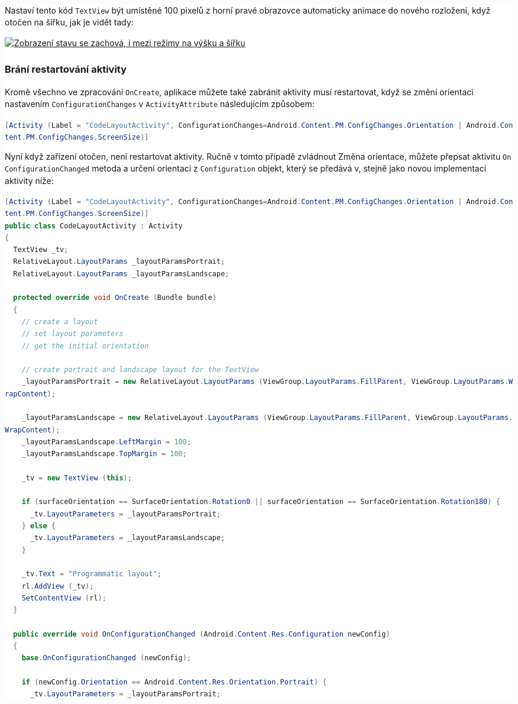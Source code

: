 Nastaví tento kód `TextView` být umístěné 100 pixelů z horní pravé obrazovce automaticky animace do nového rozložení, když otočen na šířku, jak je vidět tady:

[ ![Zobrazení stavu se zachová, i mezi režimy na výšku a šířku](handling-rotation-images/05.png)](handling-rotation-images/05.png)

<a name="Preventing_Activity_Restart" />

### <a name="preventing-activity-restart"></a>Brání restartování aktivity

Kromě všechno ve zpracování `OnCreate`, aplikace můžete také zabránit aktivity musí restartovat, když se změní orientaci nastavením `ConfigurationChanges` v `ActivityAttribute` následujícím způsobem:

```csharp
[Activity (Label = "CodeLayoutActivity", ConfigurationChanges=Android.Content.PM.ConfigChanges.Orientation | Android.Content.PM.ConfigChanges.ScreenSize)]
```
Nyní když zařízení otočen, není restartovat aktivity. Ručně v tomto případě zvládnout Změna orientace, můžete přepsat aktivitu `OnConfigurationChanged` metoda a určení orientaci z `Configuration` objekt, který se předává v, stejně jako novou implementací aktivity níže:

```csharp
[Activity (Label = "CodeLayoutActivity", ConfigurationChanges=Android.Content.PM.ConfigChanges.Orientation | Android.Content.PM.ConfigChanges.ScreenSize)]
public class CodeLayoutActivity : Activity
{
  TextView _tv;
  RelativeLayout.LayoutParams _layoutParamsPortrait;
  RelativeLayout.LayoutParams _layoutParamsLandscape;
                
  protected override void OnCreate (Bundle bundle)
  {
    // create a layout
    // set layout parameters
    // get the initial orientation

    // create portrait and landscape layout for the TextView
    _layoutParamsPortrait = new RelativeLayout.LayoutParams (ViewGroup.LayoutParams.FillParent, ViewGroup.LayoutParams.WrapContent);
                
    _layoutParamsLandscape = new RelativeLayout.LayoutParams (ViewGroup.LayoutParams.FillParent, ViewGroup.LayoutParams.WrapContent);
    _layoutParamsLandscape.LeftMargin = 100;
    _layoutParamsLandscape.TopMargin = 100;
                        
    _tv = new TextView (this);
                        
    if (surfaceOrientation == SurfaceOrientation.Rotation0 || surfaceOrientation == SurfaceOrientation.Rotation180) {
      _tv.LayoutParameters = _layoutParamsPortrait;
    } else {
      _tv.LayoutParameters = _layoutParamsLandscape;
    }
                        
    _tv.Text = "Programmatic layout";
    rl.AddView (_tv);
    SetContentView (rl);
  }
                
  public override void OnConfigurationChanged (Android.Content.Res.Configuration newConfig)
  {
    base.OnConfigurationChanged (newConfig);
                        
    if (newConfig.Orientation == Android.Content.Res.Orientation.Portrait) {
      _tv.LayoutParameters = _layoutParamsPortrait;
```